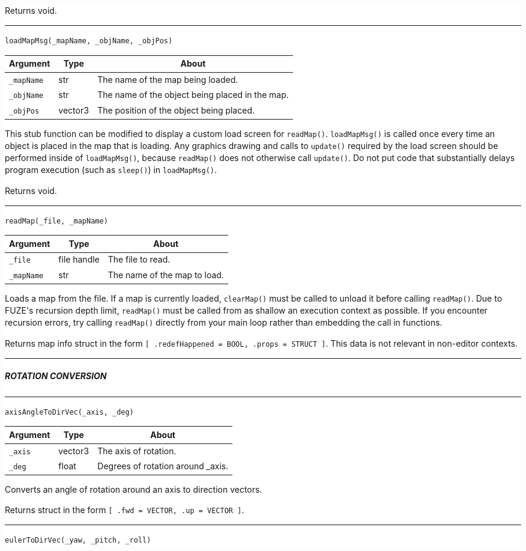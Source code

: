 Returns void.

--------
`loadMapMsg(_mapName, _objName, _objPos)`

|Argument|Type|About|
|---|---|---|
|`_mapName`|str|The name of the map being loaded.|
|`_objName`|str|The name of the object being placed in the map.|
|`_objPos`|vector3|The position of the object being placed.|

This stub function can be modified to display a custom load screen for `readMap()`. `loadMapMsg()` is called once every time an object is placed in the map that is loading. Any graphics drawing and calls to `update()` required by the load screen should be performed inside of `loadMapMsg()`, because `readMap()` does not otherwise call `update()`. Do not put code that substantially delays program execution (such as `sleep()`) in `loadMapMsg()`.

Returns void.

--------

`readMap(_file, _mapName)`

|Argument|Type|About|
|---|---|---|
|`_file`|file handle|The file to read.|
|`_mapName`|str|The name of the map to load.|

Loads a map from the file. If a map is currently loaded, `clearMap()` must be called to unload it before calling `readMap()`. Due to FUZE's recursion depth limit, `readMap()` must be called from as shallow an execution context as possible. If you encounter recursion errors, try calling `readMap()` directly from your main loop rather than embedding the call in functions.

Returns map info struct in the form `[ .redefHappened = BOOL, .props = STRUCT ]`. This data is not relevant in non-editor contexts.

--------
##### ROTATION CONVERSION

--------
`axisAngleToDirVec(_axis, _deg)`

|Argument|Type|About|
|---|---|---|
|`_axis`|vector3|The axis of rotation.|
|`_deg`|float|Degrees of rotation around _axis.|

Converts an angle of rotation around an axis to direction vectors.

Returns struct in the form `[ .fwd = VECTOR, .up = VECTOR ]`.

--------
`eulerToDirVec(_yaw, _pitch, _roll)`
